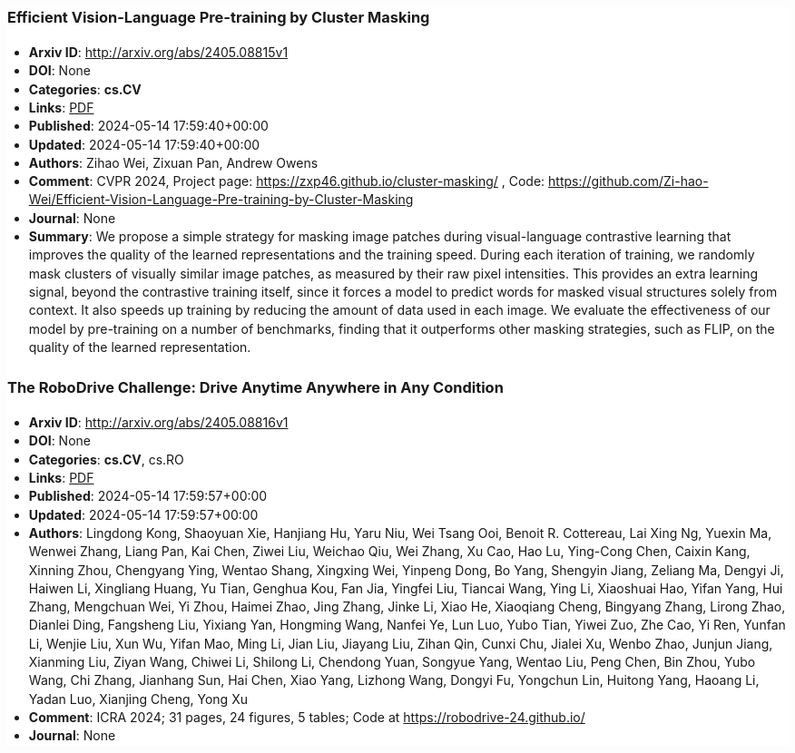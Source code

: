 

### Efficient Vision-Language Pre-training by Cluster Masking
- **Arxiv ID**: http://arxiv.org/abs/2405.08815v1
- **DOI**: None
- **Categories**: **cs.CV**
- **Links**: [PDF](http://arxiv.org/pdf/2405.08815v1)
- **Published**: 2024-05-14 17:59:40+00:00
- **Updated**: 2024-05-14 17:59:40+00:00
- **Authors**: Zihao Wei, Zixuan Pan, Andrew Owens
- **Comment**: CVPR 2024, Project page: https://zxp46.github.io/cluster-masking/ ,
  Code:
  https://github.com/Zi-hao-Wei/Efficient-Vision-Language-Pre-training-by-Cluster-Masking
- **Journal**: None
- **Summary**: We propose a simple strategy for masking image patches during visual-language contrastive learning that improves the quality of the learned representations and the training speed. During each iteration of training, we randomly mask clusters of visually similar image patches, as measured by their raw pixel intensities. This provides an extra learning signal, beyond the contrastive training itself, since it forces a model to predict words for masked visual structures solely from context. It also speeds up training by reducing the amount of data used in each image. We evaluate the effectiveness of our model by pre-training on a number of benchmarks, finding that it outperforms other masking strategies, such as FLIP, on the quality of the learned representation.



### The RoboDrive Challenge: Drive Anytime Anywhere in Any Condition
- **Arxiv ID**: http://arxiv.org/abs/2405.08816v1
- **DOI**: None
- **Categories**: **cs.CV**, cs.RO
- **Links**: [PDF](http://arxiv.org/pdf/2405.08816v1)
- **Published**: 2024-05-14 17:59:57+00:00
- **Updated**: 2024-05-14 17:59:57+00:00
- **Authors**: Lingdong Kong, Shaoyuan Xie, Hanjiang Hu, Yaru Niu, Wei Tsang Ooi, Benoit R. Cottereau, Lai Xing Ng, Yuexin Ma, Wenwei Zhang, Liang Pan, Kai Chen, Ziwei Liu, Weichao Qiu, Wei Zhang, Xu Cao, Hao Lu, Ying-Cong Chen, Caixin Kang, Xinning Zhou, Chengyang Ying, Wentao Shang, Xingxing Wei, Yinpeng Dong, Bo Yang, Shengyin Jiang, Zeliang Ma, Dengyi Ji, Haiwen Li, Xingliang Huang, Yu Tian, Genghua Kou, Fan Jia, Yingfei Liu, Tiancai Wang, Ying Li, Xiaoshuai Hao, Yifan Yang, Hui Zhang, Mengchuan Wei, Yi Zhou, Haimei Zhao, Jing Zhang, Jinke Li, Xiao He, Xiaoqiang Cheng, Bingyang Zhang, Lirong Zhao, Dianlei Ding, Fangsheng Liu, Yixiang Yan, Hongming Wang, Nanfei Ye, Lun Luo, Yubo Tian, Yiwei Zuo, Zhe Cao, Yi Ren, Yunfan Li, Wenjie Liu, Xun Wu, Yifan Mao, Ming Li, Jian Liu, Jiayang Liu, Zihan Qin, Cunxi Chu, Jialei Xu, Wenbo Zhao, Junjun Jiang, Xianming Liu, Ziyan Wang, Chiwei Li, Shilong Li, Chendong Yuan, Songyue Yang, Wentao Liu, Peng Chen, Bin Zhou, Yubo Wang, Chi Zhang, Jianhang Sun, Hai Chen, Xiao Yang, Lizhong Wang, Dongyi Fu, Yongchun Lin, Huitong Yang, Haoang Li, Yadan Luo, Xianjing Cheng, Yong Xu
- **Comment**: ICRA 2024; 31 pages, 24 figures, 5 tables; Code at
  https://robodrive-24.github.io/
- **Journal**: None